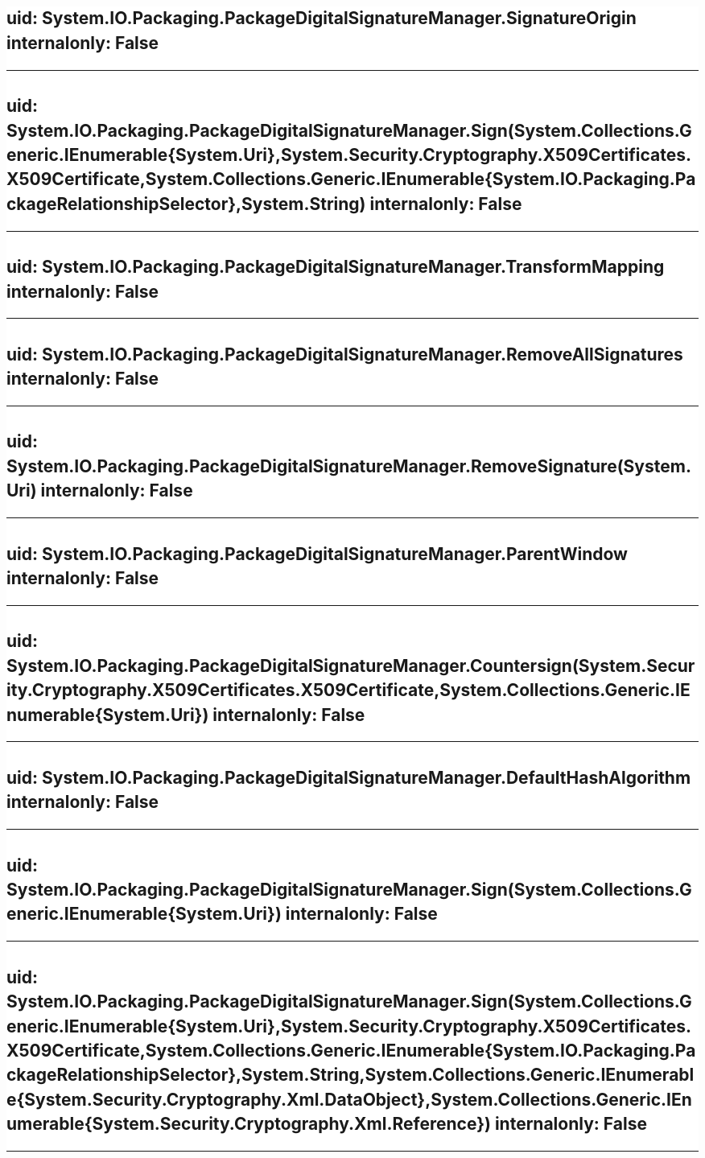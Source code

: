uid: System.IO.Packaging.PackageDigitalSignatureManager.SignatureOrigin
internalonly: False
---

---
uid: System.IO.Packaging.PackageDigitalSignatureManager.Sign(System.Collections.Generic.IEnumerable{System.Uri},System.Security.Cryptography.X509Certificates.X509Certificate,System.Collections.Generic.IEnumerable{System.IO.Packaging.PackageRelationshipSelector},System.String)
internalonly: False
---

---
uid: System.IO.Packaging.PackageDigitalSignatureManager.TransformMapping
internalonly: False
---

---
uid: System.IO.Packaging.PackageDigitalSignatureManager.RemoveAllSignatures
internalonly: False
---

---
uid: System.IO.Packaging.PackageDigitalSignatureManager.RemoveSignature(System.Uri)
internalonly: False
---

---
uid: System.IO.Packaging.PackageDigitalSignatureManager.ParentWindow
internalonly: False
---

---
uid: System.IO.Packaging.PackageDigitalSignatureManager.Countersign(System.Security.Cryptography.X509Certificates.X509Certificate,System.Collections.Generic.IEnumerable{System.Uri})
internalonly: False
---

---
uid: System.IO.Packaging.PackageDigitalSignatureManager.DefaultHashAlgorithm
internalonly: False
---

---
uid: System.IO.Packaging.PackageDigitalSignatureManager.Sign(System.Collections.Generic.IEnumerable{System.Uri})
internalonly: False
---

---
uid: System.IO.Packaging.PackageDigitalSignatureManager.Sign(System.Collections.Generic.IEnumerable{System.Uri},System.Security.Cryptography.X509Certificates.X509Certificate,System.Collections.Generic.IEnumerable{System.IO.Packaging.PackageRelationshipSelector},System.String,System.Collections.Generic.IEnumerable{System.Security.Cryptography.Xml.DataObject},System.Collections.Generic.IEnumerable{System.Security.Cryptography.Xml.Reference})
internalonly: False
---

---